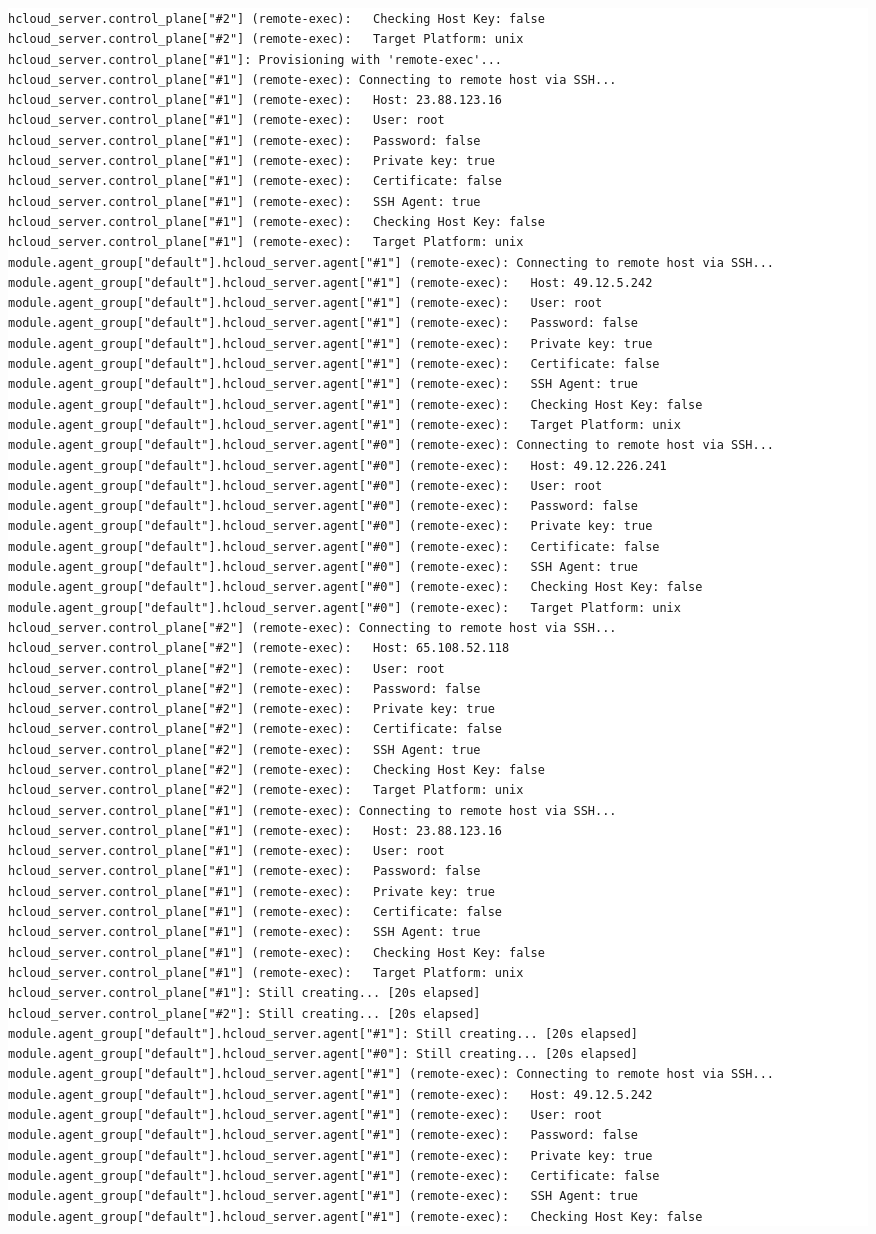```
hcloud_server.control_plane["#2"] (remote-exec):   Checking Host Key: false
hcloud_server.control_plane["#2"] (remote-exec):   Target Platform: unix
hcloud_server.control_plane["#1"]: Provisioning with 'remote-exec'...
hcloud_server.control_plane["#1"] (remote-exec): Connecting to remote host via SSH...
hcloud_server.control_plane["#1"] (remote-exec):   Host: 23.88.123.16
hcloud_server.control_plane["#1"] (remote-exec):   User: root
hcloud_server.control_plane["#1"] (remote-exec):   Password: false
hcloud_server.control_plane["#1"] (remote-exec):   Private key: true
hcloud_server.control_plane["#1"] (remote-exec):   Certificate: false
hcloud_server.control_plane["#1"] (remote-exec):   SSH Agent: true
hcloud_server.control_plane["#1"] (remote-exec):   Checking Host Key: false
hcloud_server.control_plane["#1"] (remote-exec):   Target Platform: unix
module.agent_group["default"].hcloud_server.agent["#1"] (remote-exec): Connecting to remote host via SSH...
module.agent_group["default"].hcloud_server.agent["#1"] (remote-exec):   Host: 49.12.5.242
module.agent_group["default"].hcloud_server.agent["#1"] (remote-exec):   User: root
module.agent_group["default"].hcloud_server.agent["#1"] (remote-exec):   Password: false
module.agent_group["default"].hcloud_server.agent["#1"] (remote-exec):   Private key: true
module.agent_group["default"].hcloud_server.agent["#1"] (remote-exec):   Certificate: false
module.agent_group["default"].hcloud_server.agent["#1"] (remote-exec):   SSH Agent: true
module.agent_group["default"].hcloud_server.agent["#1"] (remote-exec):   Checking Host Key: false
module.agent_group["default"].hcloud_server.agent["#1"] (remote-exec):   Target Platform: unix
module.agent_group["default"].hcloud_server.agent["#0"] (remote-exec): Connecting to remote host via SSH...
module.agent_group["default"].hcloud_server.agent["#0"] (remote-exec):   Host: 49.12.226.241
module.agent_group["default"].hcloud_server.agent["#0"] (remote-exec):   User: root
module.agent_group["default"].hcloud_server.agent["#0"] (remote-exec):   Password: false
module.agent_group["default"].hcloud_server.agent["#0"] (remote-exec):   Private key: true
module.agent_group["default"].hcloud_server.agent["#0"] (remote-exec):   Certificate: false
module.agent_group["default"].hcloud_server.agent["#0"] (remote-exec):   SSH Agent: true
module.agent_group["default"].hcloud_server.agent["#0"] (remote-exec):   Checking Host Key: false
module.agent_group["default"].hcloud_server.agent["#0"] (remote-exec):   Target Platform: unix
hcloud_server.control_plane["#2"] (remote-exec): Connecting to remote host via SSH...
hcloud_server.control_plane["#2"] (remote-exec):   Host: 65.108.52.118
hcloud_server.control_plane["#2"] (remote-exec):   User: root
hcloud_server.control_plane["#2"] (remote-exec):   Password: false
hcloud_server.control_plane["#2"] (remote-exec):   Private key: true
hcloud_server.control_plane["#2"] (remote-exec):   Certificate: false
hcloud_server.control_plane["#2"] (remote-exec):   SSH Agent: true
hcloud_server.control_plane["#2"] (remote-exec):   Checking Host Key: false
hcloud_server.control_plane["#2"] (remote-exec):   Target Platform: unix
hcloud_server.control_plane["#1"] (remote-exec): Connecting to remote host via SSH...
hcloud_server.control_plane["#1"] (remote-exec):   Host: 23.88.123.16
hcloud_server.control_plane["#1"] (remote-exec):   User: root
hcloud_server.control_plane["#1"] (remote-exec):   Password: false
hcloud_server.control_plane["#1"] (remote-exec):   Private key: true
hcloud_server.control_plane["#1"] (remote-exec):   Certificate: false
hcloud_server.control_plane["#1"] (remote-exec):   SSH Agent: true
hcloud_server.control_plane["#1"] (remote-exec):   Checking Host Key: false
hcloud_server.control_plane["#1"] (remote-exec):   Target Platform: unix
hcloud_server.control_plane["#1"]: Still creating... [20s elapsed]
hcloud_server.control_plane["#2"]: Still creating... [20s elapsed]
module.agent_group["default"].hcloud_server.agent["#1"]: Still creating... [20s elapsed]
module.agent_group["default"].hcloud_server.agent["#0"]: Still creating... [20s elapsed]
module.agent_group["default"].hcloud_server.agent["#1"] (remote-exec): Connecting to remote host via SSH...
module.agent_group["default"].hcloud_server.agent["#1"] (remote-exec):   Host: 49.12.5.242
module.agent_group["default"].hcloud_server.agent["#1"] (remote-exec):   User: root
module.agent_group["default"].hcloud_server.agent["#1"] (remote-exec):   Password: false
module.agent_group["default"].hcloud_server.agent["#1"] (remote-exec):   Private key: true
module.agent_group["default"].hcloud_server.agent["#1"] (remote-exec):   Certificate: false
module.agent_group["default"].hcloud_server.agent["#1"] (remote-exec):   SSH Agent: true
module.agent_group["default"].hcloud_server.agent["#1"] (remote-exec):   Checking Host Key: false
```